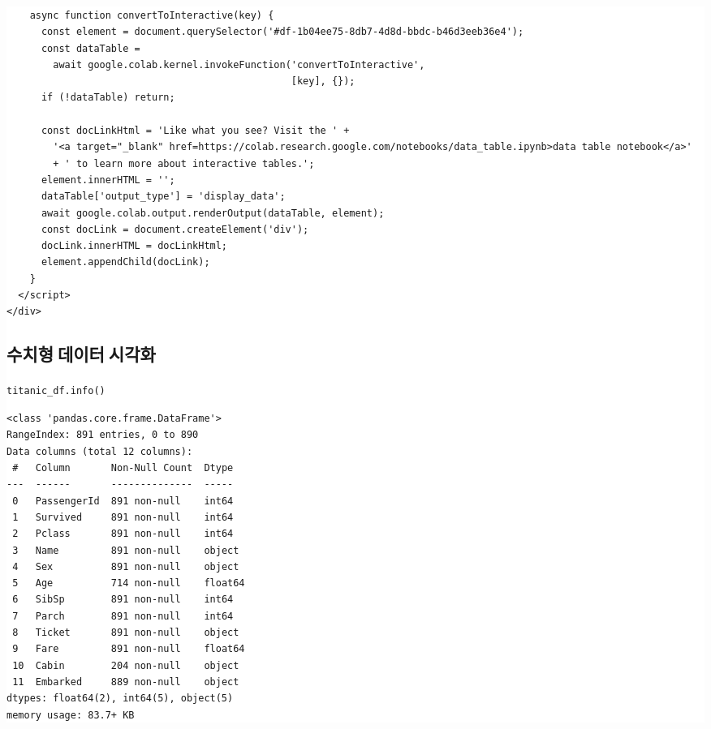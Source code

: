         async function convertToInteractive(key) {
          const element = document.querySelector('#df-1b04ee75-8db7-4d8d-bbdc-b46d3eeb36e4');
          const dataTable =
            await google.colab.kernel.invokeFunction('convertToInteractive',
                                                     [key], {});
          if (!dataTable) return;

          const docLinkHtml = 'Like what you see? Visit the ' +
            '<a target="_blank" href=https://colab.research.google.com/notebooks/data_table.ipynb>data table notebook</a>'
            + ' to learn more about interactive tables.';
          element.innerHTML = '';
          dataTable['output_type'] = 'display_data';
          await google.colab.output.renderOutput(dataTable, element);
          const docLink = document.createElement('div');
          docLink.innerHTML = docLinkHtml;
          element.appendChild(docLink);
        }
      </script>
    </div>
  </div>




## 수치형 데이터 시각화


```python
titanic_df.info()
```

    <class 'pandas.core.frame.DataFrame'>
    RangeIndex: 891 entries, 0 to 890
    Data columns (total 12 columns):
     #   Column       Non-Null Count  Dtype  
    ---  ------       --------------  -----  
     0   PassengerId  891 non-null    int64  
     1   Survived     891 non-null    int64  
     2   Pclass       891 non-null    int64  
     3   Name         891 non-null    object 
     4   Sex          891 non-null    object 
     5   Age          714 non-null    float64
     6   SibSp        891 non-null    int64  
     7   Parch        891 non-null    int64  
     8   Ticket       891 non-null    object 
     9   Fare         891 non-null    float64
     10  Cabin        204 non-null    object 
     11  Embarked     889 non-null    object 
    dtypes: float64(2), int64(5), object(5)
    memory usage: 83.7+ KB
    
